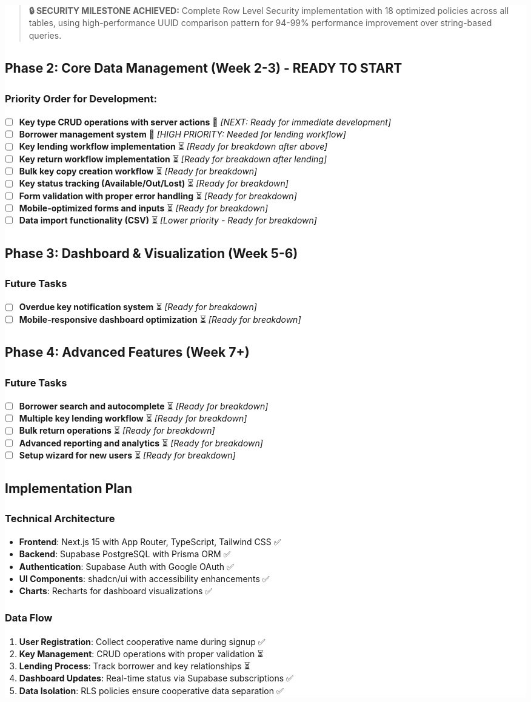 > **🔒 SECURITY MILESTONE ACHIEVED:** Complete Row Level Security implementation with 18 optimized policies across all tables, using high-performance UUID comparison pattern for 94-99% performance improvement over string-based queries.

## Phase 2: Core Data Management (Week 2-3) - READY TO START

### **Priority Order for Development:**

- [ ] **Key type CRUD operations with server actions** 🔄 _[NEXT: Ready for immediate development]_
- [ ] **Borrower management system** 🔄 _[HIGH PRIORITY: Needed for lending workflow]_
- [ ] **Key lending workflow implementation** ⏳ _[Ready for breakdown after above]_
- [ ] **Key return workflow implementation** ⏳ _[Ready for breakdown after lending]_
- [ ] **Bulk key copy creation workflow** ⏳ _[Ready for breakdown]_
- [ ] **Key status tracking (Available/Out/Lost)** ⏳ _[Ready for breakdown]_
- [ ] **Form validation with proper error handling** ⏳ _[Ready for breakdown]_
- [ ] **Mobile-optimized forms and inputs** ⏳ _[Ready for breakdown]_
- [ ] **Data import functionality (CSV)** ⏳ _[Lower priority - Ready for breakdown]_

## Phase 3: Dashboard & Visualization (Week 5-6)

### Future Tasks

- [ ] **Overdue key notification system** ⏳ _[Ready for breakdown]_
- [ ] **Mobile-responsive dashboard optimization** ⏳ _[Ready for breakdown]_

## Phase 4: Advanced Features (Week 7+)

### Future Tasks

- [ ] **Borrower search and autocomplete** ⏳ _[Ready for breakdown]_
- [ ] **Multiple key lending workflow** ⏳ _[Ready for breakdown]_
- [ ] **Bulk return operations** ⏳ _[Ready for breakdown]_
- [ ] **Advanced reporting and analytics** ⏳ _[Ready for breakdown]_
- [ ] **Setup wizard for new users** ⏳ _[Ready for breakdown]_

## Implementation Plan

### Technical Architecture

- **Frontend**: Next.js 15 with App Router, TypeScript, Tailwind CSS ✅
- **Backend**: Supabase PostgreSQL with Prisma ORM ✅
- **Authentication**: Supabase Auth with Google OAuth ✅
- **UI Components**: shadcn/ui with accessibility enhancements ✅
- **Charts**: Recharts for dashboard visualizations ✅

### Data Flow

1. **User Registration**: Collect cooperative name during signup ✅
2. **Key Management**: CRUD operations with proper validation ⏳
3. **Lending Process**: Track borrower and key relationships ⏳
4. **Dashboard Updates**: Real-time status via Supabase subscriptions ✅
5. **Data Isolation**: RLS policies ensure cooperative data separation ✅
